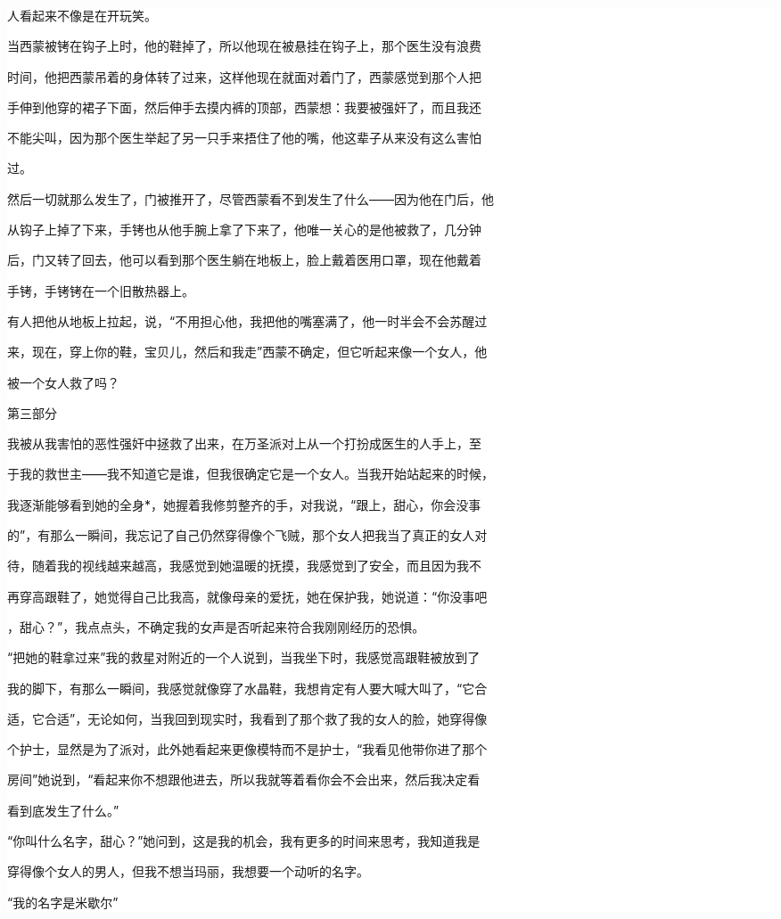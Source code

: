人看起来不像是在开玩笑。

当西蒙被铐在钩子上时，他的鞋掉了，所以他现在被悬挂在钩子上，那个医生没有浪费

时间，他把西蒙吊着的身体转了过来，这样他现在就面对着门了，西蒙感觉到那个人把

手伸到他穿的裙子下面，然后伸手去摸内裤的顶部，西蒙想：我要被强奸了，而且我还

不能尖叫，因为那个医生举起了另一只手来捂住了他的嘴，他这辈子从来没有这么害怕

过。

然后一切就那么发生了，门被推开了，尽管西蒙看不到发生了什么——因为他在门后，他

从钩子上掉了下来，手铐也从他手腕上拿了下来了，他唯一关心的是他被救了，几分钟

后，门又转了回去，他可以看到那个医生躺在地板上，脸上戴着医用口罩，现在他戴着

手铐，手铐铐在一个旧散热器上。



有人把他从地板上拉起，说，“不用担心他，我把他的嘴塞满了，他一时半会不会苏醒过

来，现在，穿上你的鞋，宝贝儿，然后和我走”西蒙不确定，但它听起来像一个女人，他

被一个女人救了吗？

第三部分



我被从我害怕的恶性强奸中拯救了出来，在万圣派对上从一个打扮成医生的人手上，至

于我的救世主——我不知道它是谁，但我很确定它是一个女人。当我开始站起来的时候，

我逐渐能够看到她的全身*，她握着我修剪整齐的手，对我说，“跟上，甜心，你会没事

的”，有那么一瞬间，我忘记了自己仍然穿得像个飞贼，那个女人把我当了真正的女人对

待，随着我的视线越来越高，我感觉到她温暖的抚摸，我感觉到了安全，而且因为我不

再穿高跟鞋了，她觉得自己比我高，就像母亲的爱抚，她在保护我，她说道：“你没事吧

，甜心？”，我点点头，不确定我的女声是否听起来符合我刚刚经历的恐惧。



“把她的鞋拿过来”我的救星对附近的一个人说到，当我坐下时，我感觉高跟鞋被放到了

我的脚下，有那么一瞬间，我感觉就像穿了水晶鞋，我想肯定有人要大喊大叫了，“它合

适，它合适”，无论如何，当我回到现实时，我看到了那个救了我的女人的脸，她穿得像

个护士，显然是为了派对，此外她看起来更像模特而不是护士，“我看见他带你进了那个

房间”她说到，“看起来你不想跟他进去，所以我就等着看你会不会出来，然后我决定看

看到底发生了什么。”



“你叫什么名字，甜心？”她问到，这是我的机会，我有更多的时间来思考，我知道我是

穿得像个女人的男人，但我不想当玛丽，我想要一个动听的名字。

“我的名字是米歇尔”
